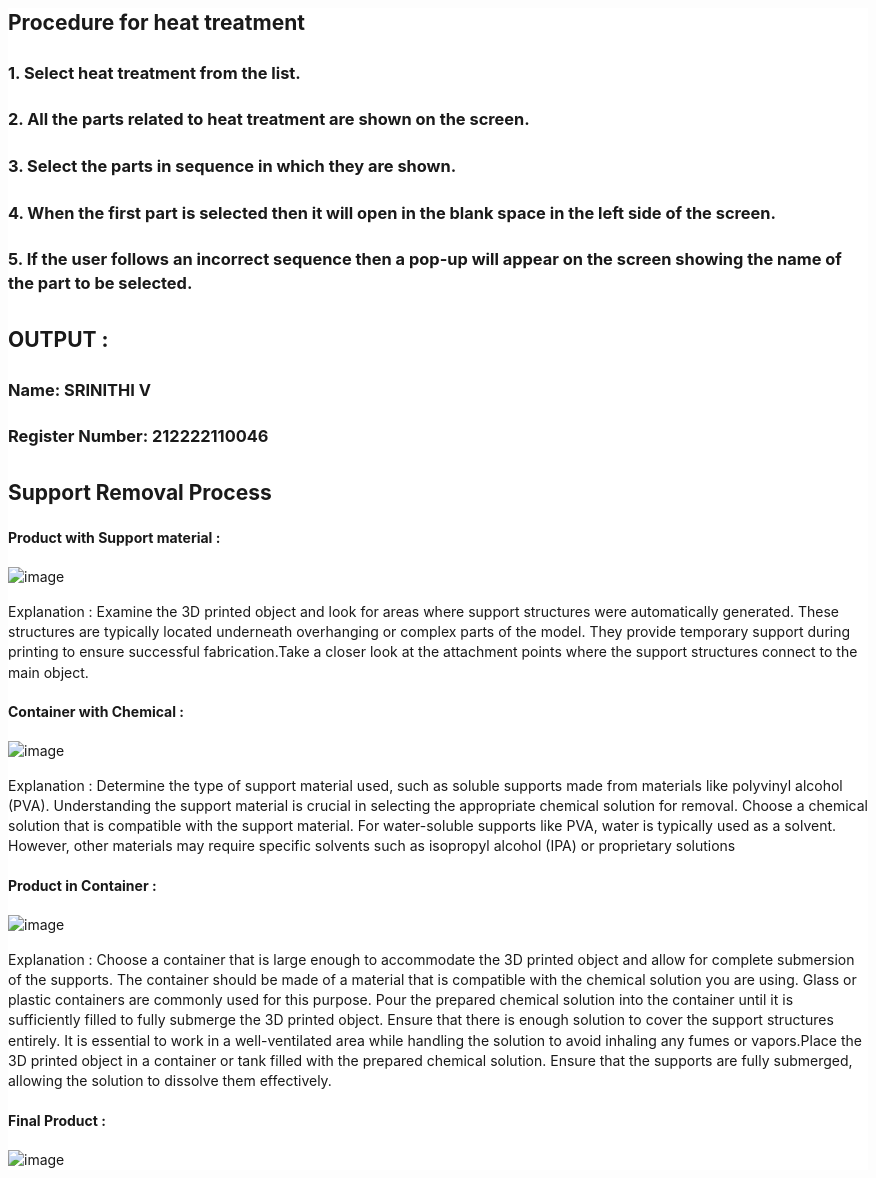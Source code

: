 ## Procedure for heat treatment
### 1.	Select heat treatment from the list.
### 2.	All the parts related to heat treatment are shown on the screen.
### 3.	Select the parts in sequence in which they are shown.
### 4.	When the first part is selected then it will open in the blank space in the left side of the screen.
### 5.	If the user follows an incorrect sequence then a pop-up will appear on the screen showing the name of the part to be selected.

## OUTPUT :
### Name: SRINITHI V
### Register Number: 212222110046

## Support Removal Process
#### Product with Support material :
![image](https://github.com/SrinithiV/Ex.No.9---SIMULATION-OF-POST--PROCESSING-IN-ADDITIVE-MANUFACTURING/assets/118722030/d9b2638d-d06f-49d8-8961-29f151d15b89)

Explanation : Examine the 3D printed object and look for areas where support structures were automatically generated. These structures are typically located underneath overhanging or complex parts of the model. They provide temporary support during printing to ensure successful fabrication.Take a closer look at the attachment points where the support structures connect to the main object.
#### Container with Chemical :
![image](https://github.com/SrinithiV/Ex.No.9---SIMULATION-OF-POST--PROCESSING-IN-ADDITIVE-MANUFACTURING/assets/118722030/cb7c61b0-770b-4d76-99bc-213d51fbbba4)

Explanation : Determine the type of support material used, such as soluble supports made from materials like polyvinyl alcohol (PVA). Understanding the support material is crucial in selecting the appropriate chemical solution for removal. Choose a chemical solution that is compatible with the support material. For water-soluble supports like PVA, water is typically used as a solvent. However, other materials may require specific solvents such as isopropyl alcohol (IPA) or proprietary solutions
#### Product in Container :
![image](https://github.com/SrinithiV/Ex.No.9---SIMULATION-OF-POST--PROCESSING-IN-ADDITIVE-MANUFACTURING/assets/118722030/87a4fd65-8f11-4521-9e0b-7ee0e6f2d276)

Explanation : Choose a container that is large enough to accommodate the 3D printed object and allow for complete submersion of the supports. The container should be made of a material that is compatible with the chemical solution you are using. Glass or plastic containers are commonly used for this purpose. Pour the prepared chemical solution into the container until it is sufficiently filled to fully submerge the 3D printed object. Ensure that there is enough solution to cover the support structures entirely. It is essential to work in a well-ventilated area while handling the solution to avoid inhaling any fumes or vapors.Place the 3D printed object in a container or tank filled with the prepared chemical solution. Ensure that the supports are fully submerged, allowing the solution to dissolve them effectively.
#### Final Product :
![image](https://github.com/SrinithiV/Ex.No.9---SIMULATION-OF-POST--PROCESSING-IN-ADDITIVE-MANUFACTURING/assets/118722030/4ec4e29d-2c16-4c60-86c6-7794cbae43e5)
